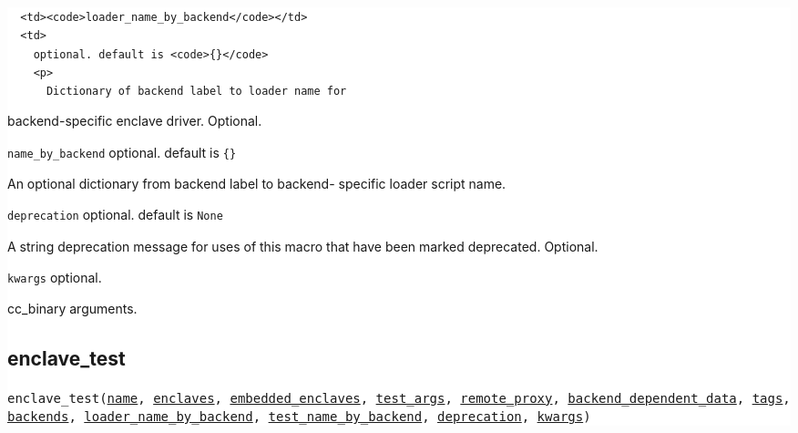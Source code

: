       <td><code>loader_name_by_backend</code></td>
      <td>
        optional. default is <code>{}</code>
        <p>
          Dictionary of backend label to loader name for
  backend-specific enclave driver. Optional.
        </p>
      </td>
    </tr>
    <tr id="enclave_loader-name_by_backend">
      <td><code>name_by_backend</code></td>
      <td>
        optional. default is <code>{}</code>
        <p>
          An optional dictionary from backend label to backend-
    specific loader script name.
        </p>
      </td>
    </tr>
    <tr id="enclave_loader-deprecation">
      <td><code>deprecation</code></td>
      <td>
        optional. default is <code>None</code>
        <p>
          A string deprecation message for uses of this macro that
    have been marked deprecated. Optional.
        </p>
      </td>
    </tr>
    <tr id="enclave_loader-kwargs">
      <td><code>kwargs</code></td>
      <td>
        optional.
        <p>
          cc_binary arguments.
        </p>
      </td>
    </tr>
  </tbody>
</table>


<a name="#enclave_test"></a>

## enclave_test

<pre>
enclave_test(<a href="#enclave_test-name">name</a>, <a href="#enclave_test-enclaves">enclaves</a>, <a href="#enclave_test-embedded_enclaves">embedded_enclaves</a>, <a href="#enclave_test-test_args">test_args</a>, <a href="#enclave_test-remote_proxy">remote_proxy</a>, <a href="#enclave_test-backend_dependent_data">backend_dependent_data</a>, <a href="#enclave_test-tags">tags</a>, <a href="#enclave_test-backends">backends</a>, <a href="#enclave_test-loader_name_by_backend">loader_name_by_backend</a>, <a href="#enclave_test-test_name_by_backend">test_name_by_backend</a>, <a href="#enclave_test-deprecation">deprecation</a>, <a href="#enclave_test-kwargs">kwargs</a>)
</pre>

